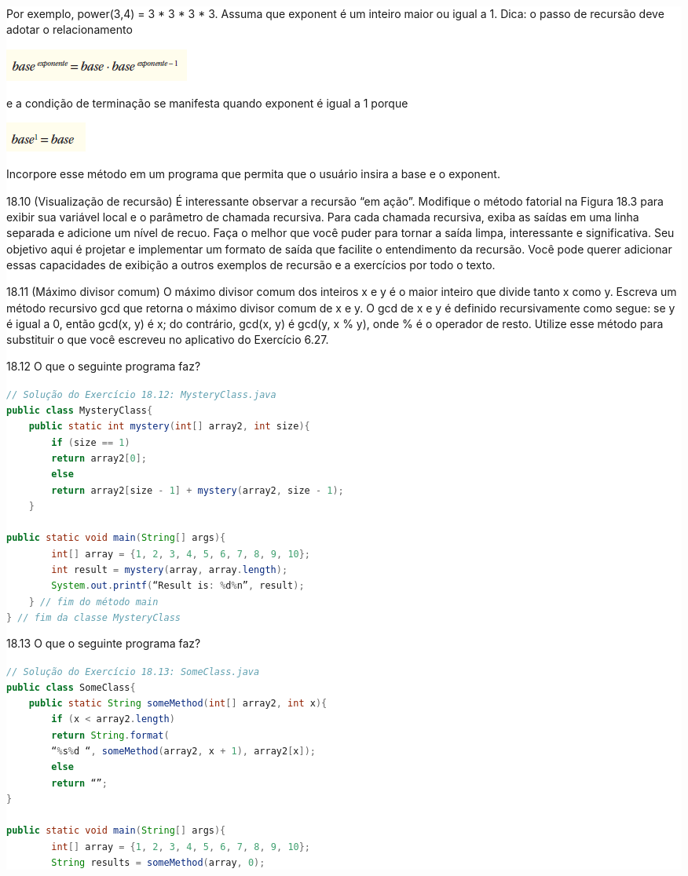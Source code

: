 Por exemplo, power(3,4) = 3 * 3 * 3 * 3. Assuma que exponent é um inteiro maior ou igual a 1. Dica: o passo de recursão deve adotar o relacionamento

![](img/exer_18_9_2.png)

e a condição de terminação se manifesta quando exponent é igual a 1 porque

![](img/exer_18_9_3.png)

Incorpore esse método em um programa que permita que o usuário insira a base e o exponent.



18.10 (Visualização de recursão) É interessante observar a recursão “em ação”. Modifique o método fatorial na Figura 18.3 para exibir sua variável local e o parâmetro de chamada recursiva. Para cada chamada recursiva, exiba as saídas em uma linha separada e adicione um nível de recuo. Faça o melhor que você puder para tornar a saída limpa, interessante e significativa. Seu objetivo aqui é projetar e implementar um formato de saída que facilite o entendimento da recursão. Você pode querer adicionar essas capacidades de exibição a outros exemplos de recursão e a exercícios por todo o texto.


18.11 (Máximo divisor comum) O máximo divisor comum dos inteiros x e y é o maior inteiro que divide tanto x como y. Escreva um método recursivo gcd que retorna o máximo divisor comum de x e y. O gcd de x e y é definido recursivamente como segue: se y é igual a 0, então gcd(x, y) é x; do contrário, gcd(x, y) é gcd(y, x % y), onde % é o operador de resto. Utilize esse método para substituir o que você escreveu no aplicativo do Exercício 6.27.


18.12 O que o seguinte programa faz?

```java
// Solução do Exercício 18.12: MysteryClass.java
public class MysteryClass{
    public static int mystery(int[] array2, int size){
        if (size == 1)
        return array2[0];
        else
        return array2[size - 1] + mystery(array2, size - 1);
    }

public static void main(String[] args){
        int[] array = {1, 2, 3, 4, 5, 6, 7, 8, 9, 10};
        int result = mystery(array, array.length);
        System.out.printf(“Result is: %d%n”, result);
    } // fim do método main
} // fim da classe MysteryClass

```

18.13 O que o seguinte programa faz?

```java
// Solução do Exercício 18.13: SomeClass.java
public class SomeClass{
    public static String someMethod(int[] array2, int x){
        if (x < array2.length)
        return String.format(
        “%s%d “, someMethod(array2, x + 1), array2[x]);
        else
        return “”;
}

public static void main(String[] args){
        int[] array = {1, 2, 3, 4, 5, 6, 7, 8, 9, 10};
        String results = someMethod(array, 0);
```